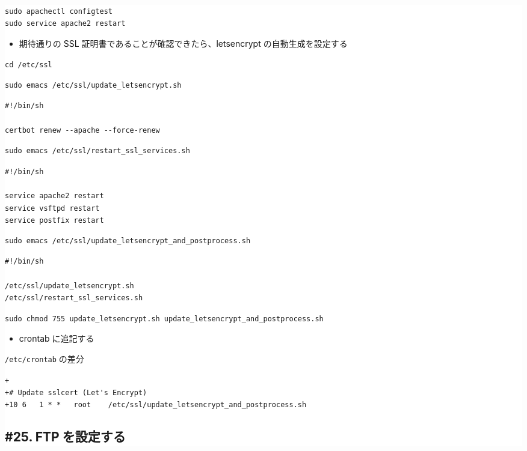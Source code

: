 ```
sudo apachectl configtest
sudo service apache2 restart
```

- 期待通りの SSL 証明書であることが確認できたら、letsencrypt の自動生成を設定する

```
cd /etc/ssl
```

```
sudo emacs /etc/ssl/update_letsencrypt.sh
```

```
#!/bin/sh

certbot renew --apache --force-renew
```

```
sudo emacs /etc/ssl/restart_ssl_services.sh
```

```
#!/bin/sh

service apache2 restart
service vsftpd restart
service postfix restart
```

```
sudo emacs /etc/ssl/update_letsencrypt_and_postprocess.sh
```

```
#!/bin/sh

/etc/ssl/update_letsencrypt.sh
/etc/ssl/restart_ssl_services.sh
```

```
sudo chmod 755 update_letsencrypt.sh update_letsencrypt_and_postprocess.sh
```

- crontab に追記する

`/etc/crontab` の差分

```
+
+# Update sslcert (Let's Encrypt)
+10 6   1 * *   root    /etc/ssl/update_letsencrypt_and_postprocess.sh
```

## #25. FTP を設定する
